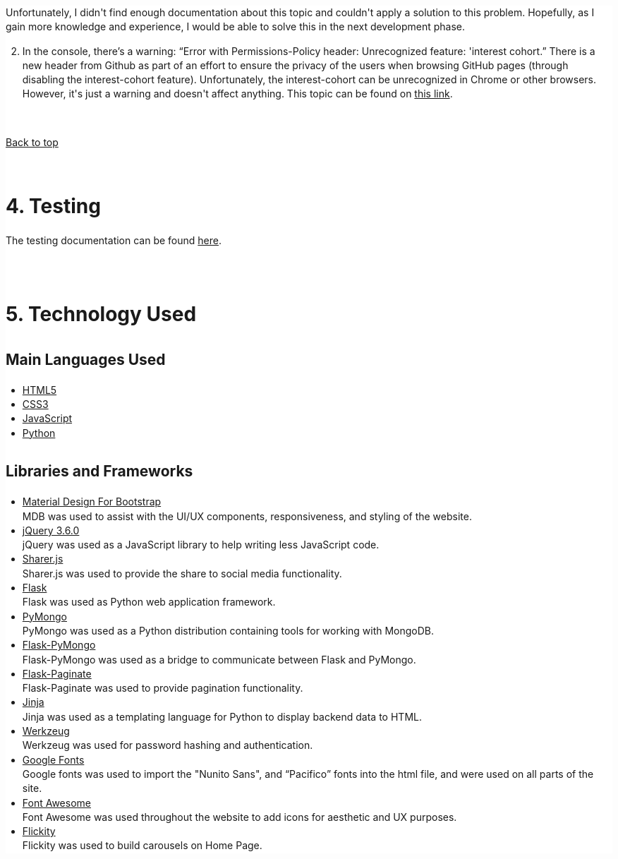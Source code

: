 Unfortunately, I didn't find enough documentation about this topic and couldn't apply a solution to this problem. Hopefully, as I gain more knowledge and experience, I would be able to solve this in the next development phase.  

2. In the console, there’s a warning: “Error with Permissions-Policy header: Unrecognized feature: 'interest cohort.”
There is a new header from Github as part of an effort to ensure the privacy of the users when browsing GitHub pages (through disabling the interest-cohort feature). Unfortunately, the interest-cohort can be unrecognized in Chrome or other browsers. However, it's just a warning and doesn't affect anything. This topic can be found on [this link](https://github.community/t/i-have-no-idea-what-the-interest-cohort-is/179780/2).   

<br/>   

[Back to top](https://github.com/dissyulina/cookle-cookbook#cookle)  
<br />  

# **4. Testing**  
The testing documentation can be found [here](https://github.com/dissyulina/cookle-cookbook/blob/main/TESTING.md#cookle---testing). 

<br/>   

# **5. Technology Used**  
## **Main Languages Used**
   * [HTML5](https://en.wikipedia.org/wiki/HTML5)   
   * [CSS3](https://en.wikipedia.org/wiki/Cascading_Style_Sheets)   
   * [JavaScript](https://en.wikipedia.org/wiki/JavaScript)   
   * [Python](https://en.wikipedia.org/wiki/Python_(programming_language))   

## **Libraries and Frameworks**   
   * [Material Design For Bootstrap](https://mdbootstrap.com/)  
   MDB was used to assist with the UI/UX components, responsiveness, and styling of the website.  
   * [jQuery 3.6.0](https://jquery.com/)  
   jQuery was used as a JavaScript library to help writing less JavaScript code.  
   * [Sharer.js](https://jinja.palletsprojects.com)   
   Sharer.js was used to provide the share to social media functionality.   
   * [Flask](https://flask.palletsprojects.com)   
   Flask was used as Python web application framework.  
   * [PyMongo](https://pypi.org/project/pymongo/)   
   PyMongo was used as a Python distribution containing tools for working with MongoDB.  
   * [Flask-PyMongo](https://pypi.org/project/Flask-PyMongo/)   
   Flask-PyMongo was used as a bridge to communicate between Flask and PyMongo.   
   * [Flask-Paginate](https://pypi.org/project/flask-paginate/)  
   Flask-Paginate was used to provide pagination functionality.
   * [Jinja](https://jinja.palletsprojects.com)  
   Jinja was used as a templating language for Python to display backend data to HTML.   
   * [Werkzeug](https://werkzeug.palletsprojects.com/en/2.0.x/utils/#module-werkzeug.security)  
   Werkzeug was used for password hashing and authentication.   
   * [Google Fonts](https://fonts.google.com)  
   Google fonts was used to import the "Nunito Sans", and “Pacifico” fonts into the html file, and were used on all parts of the site.  
   * [Font Awesome](https://fontawesome.com)  
   Font Awesome was used throughout the website to add icons for aesthetic and UX purposes.   
   * [Flickity](https://flickity.metafizzy.co/)   
   Flickity was used to build carousels on Home Page.   
